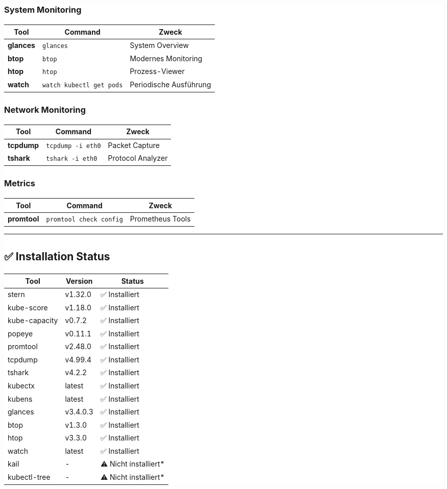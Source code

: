 ### System Monitoring

| Tool | Command | Zweck |
|------|---------|-------|
| **glances** | `glances` | System Overview |
| **btop** | `btop` | Modernes Monitoring |
| **htop** | `htop` | Prozess-Viewer |
| **watch** | `watch kubectl get pods` | Periodische Ausführung |

### Network Monitoring

| Tool | Command | Zweck |
|------|---------|-------|
| **tcpdump** | `tcpdump -i eth0` | Packet Capture |
| **tshark** | `tshark -i eth0` | Protocol Analyzer |

### Metrics

| Tool | Command | Zweck |
|------|---------|-------|
| **promtool** | `promtool check config` | Prometheus Tools |

---

## ✅ Installation Status

| Tool | Version | Status |
|------|---------|--------|
| stern | v1.32.0 | ✅ Installiert |
| kube-score | v1.18.0 | ✅ Installiert |
| kube-capacity | v0.7.2 | ✅ Installiert |
| popeye | v0.11.1 | ✅ Installiert |
| promtool | v2.48.0 | ✅ Installiert |
| tcpdump | v4.99.4 | ✅ Installiert |
| tshark | v4.2.2 | ✅ Installiert |
| kubectx | latest | ✅ Installiert |
| kubens | latest | ✅ Installiert |
| glances | v3.4.0.3 | ✅ Installiert |
| btop | v1.3.0 | ✅ Installiert |
| htop | v3.3.0 | ✅ Installiert |
| watch | latest | ✅ Installiert |
| kail | - | ⚠️ Nicht installiert* |
| kubectl-tree | - | ⚠️ Nicht installiert* |
